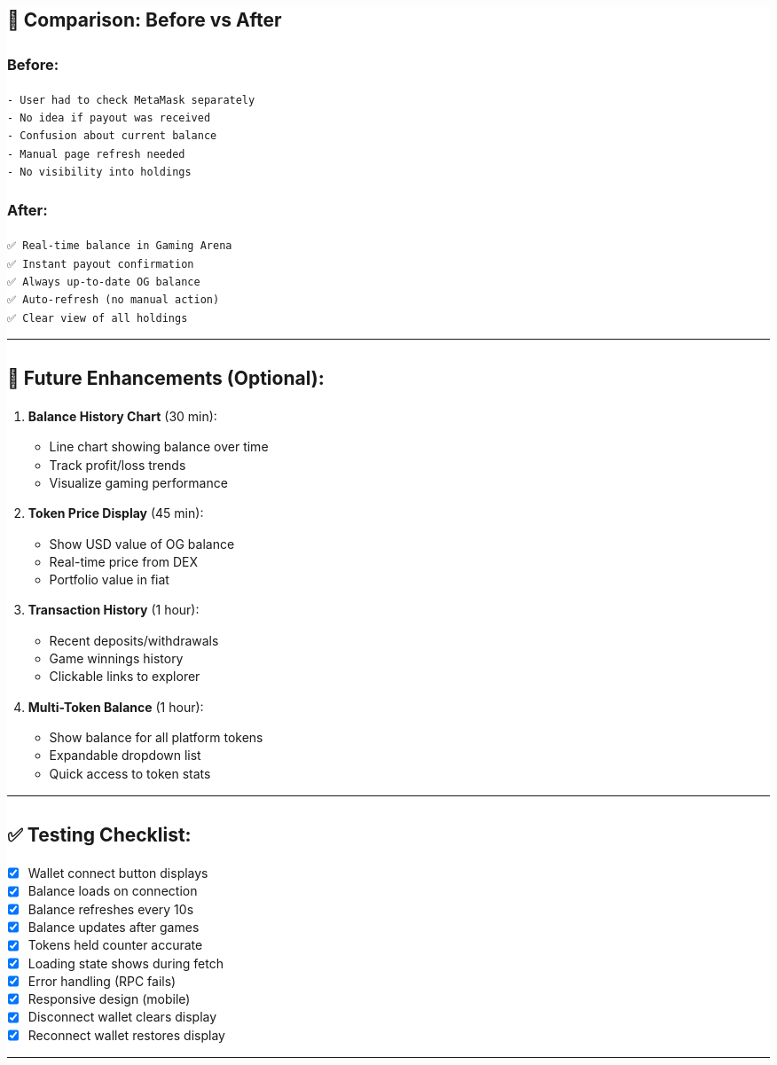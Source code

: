
## 🎉 **Comparison: Before vs After**

### **Before:**
```
- User had to check MetaMask separately
- No idea if payout was received
- Confusion about current balance
- Manual page refresh needed
- No visibility into holdings
```

### **After:**
```
✅ Real-time balance in Gaming Arena
✅ Instant payout confirmation
✅ Always up-to-date OG balance
✅ Auto-refresh (no manual action)
✅ Clear view of all holdings
```

---

## 🔮 **Future Enhancements (Optional):**

1. **Balance History Chart** (30 min):
   - Line chart showing balance over time
   - Track profit/loss trends
   - Visualize gaming performance

2. **Token Price Display** (45 min):
   - Show USD value of OG balance
   - Real-time price from DEX
   - Portfolio value in fiat

3. **Transaction History** (1 hour):
   - Recent deposits/withdrawals
   - Game winnings history
   - Clickable links to explorer

4. **Multi-Token Balance** (1 hour):
   - Show balance for all platform tokens
   - Expandable dropdown list
   - Quick access to token stats

---

## ✅ **Testing Checklist:**

- [x] Wallet connect button displays
- [x] Balance loads on connection
- [x] Balance refreshes every 10s
- [x] Balance updates after games
- [x] Tokens held counter accurate
- [x] Loading state shows during fetch
- [x] Error handling (RPC fails)
- [x] Responsive design (mobile)
- [x] Disconnect wallet clears display
- [x] Reconnect wallet restores display

---